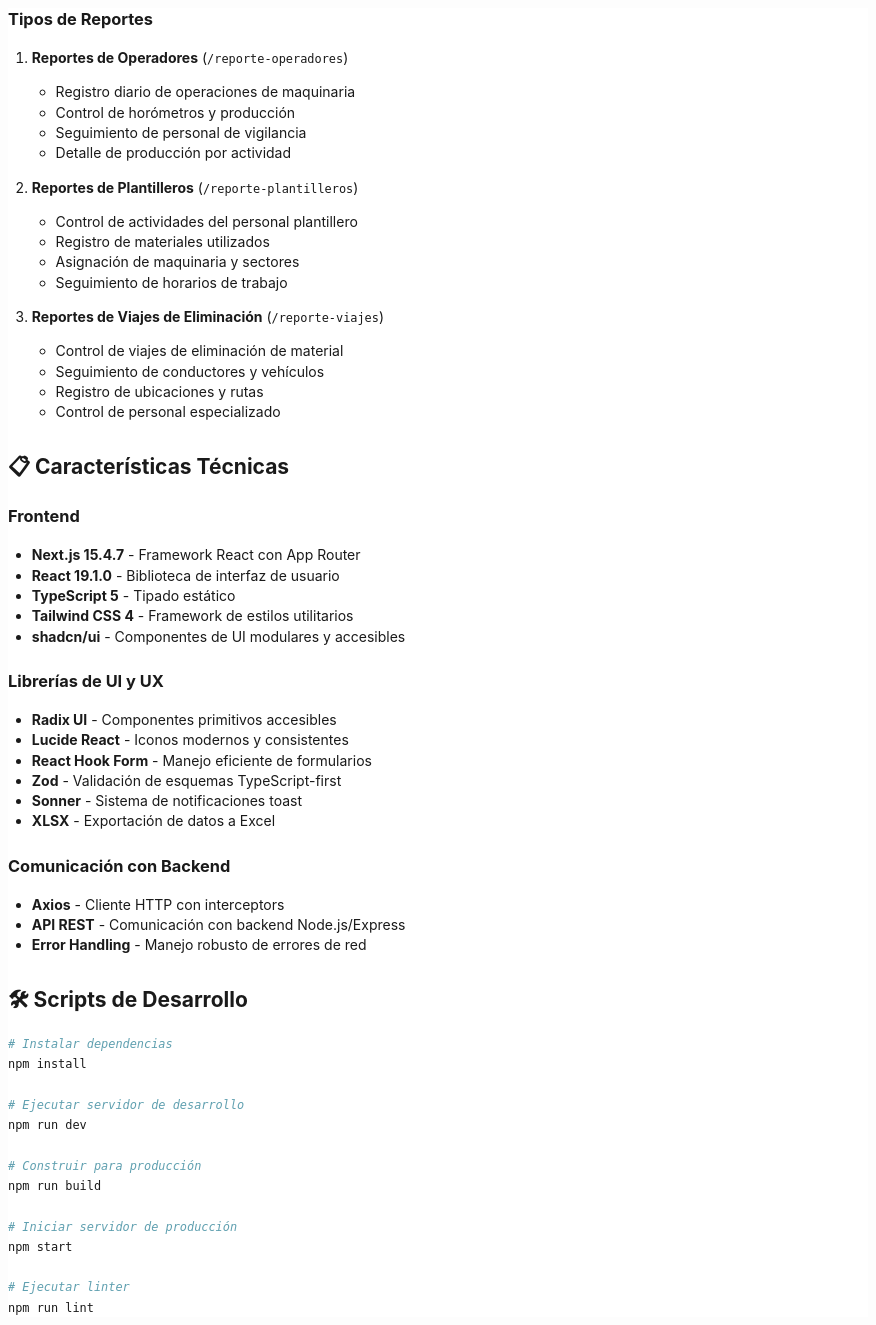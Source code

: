 ### Tipos de Reportes

1. **Reportes de Operadores** (`/reporte-operadores`)
   - Registro diario de operaciones de maquinaria
   - Control de horómetros y producción
   - Seguimiento de personal de vigilancia
   - Detalle de producción por actividad

2. **Reportes de Plantilleros** (`/reporte-plantilleros`)
   - Control de actividades del personal plantillero
   - Registro de materiales utilizados
   - Asignación de maquinaria y sectores
   - Seguimiento de horarios de trabajo

3. **Reportes de Viajes de Eliminación** (`/reporte-viajes`)
   - Control de viajes de eliminación de material
   - Seguimiento de conductores y vehículos
   - Registro de ubicaciones y rutas
   - Control de personal especializado

## 📋 Características Técnicas

### Frontend
- **Next.js 15.4.7** - Framework React con App Router
- **React 19.1.0** - Biblioteca de interfaz de usuario
- **TypeScript 5** - Tipado estático
- **Tailwind CSS 4** - Framework de estilos utilitarios
- **shadcn/ui** - Componentes de UI modulares y accesibles

### Librerías de UI y UX
- **Radix UI** - Componentes primitivos accesibles
- **Lucide React** - Iconos modernos y consistentes
- **React Hook Form** - Manejo eficiente de formularios
- **Zod** - Validación de esquemas TypeScript-first
- **Sonner** - Sistema de notificaciones toast
- **XLSX** - Exportación de datos a Excel

### Comunicación con Backend
- **Axios** - Cliente HTTP con interceptors
- **API REST** - Comunicación con backend Node.js/Express
- **Error Handling** - Manejo robusto de errores de red

## 🛠️ Scripts de Desarrollo

```bash
# Instalar dependencias
npm install

# Ejecutar servidor de desarrollo
npm run dev

# Construir para producción
npm run build

# Iniciar servidor de producción
npm start

# Ejecutar linter
npm run lint
```
